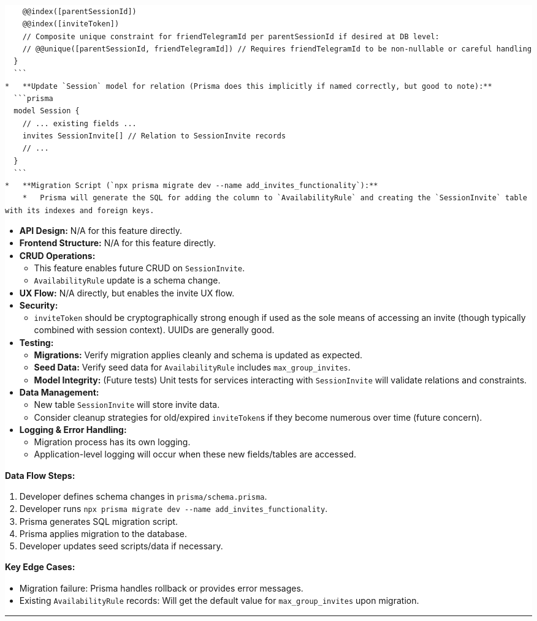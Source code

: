         @@index([parentSessionId])
        @@index([inviteToken])
        // Composite unique constraint for friendTelegramId per parentSessionId if desired at DB level:
        // @@unique([parentSessionId, friendTelegramId]) // Requires friendTelegramId to be non-nullable or careful handling
      }
      ```
    *   **Update `Session` model for relation (Prisma does this implicitly if named correctly, but good to note):**
      ```prisma
      model Session {
        // ... existing fields ...
        invites SessionInvite[] // Relation to SessionInvite records
        // ...
      }
      ```
    *   **Migration Script (`npx prisma migrate dev --name add_invites_functionality`):**
        *   Prisma will generate the SQL for adding the column to `AvailabilityRule` and creating the `SessionInvite` table with its indexes and foreign keys.
*   **API Design:** N/A for this feature directly.
*   **Frontend Structure:** N/A for this feature directly.
*   **CRUD Operations:**
    *   This feature enables future CRUD on `SessionInvite`.
    *   `AvailabilityRule` update is a schema change.
*   **UX Flow:** N/A directly, but enables the invite UX flow.
*   **Security:**
    *   `inviteToken` should be cryptographically strong enough if used as the sole means of accessing an invite (though typically combined with session context). UUIDs are generally good.
*   **Testing:**
    *   **Migrations:** Verify migration applies cleanly and schema is updated as expected.
    *   **Seed Data:** Verify seed data for `AvailabilityRule` includes `max_group_invites`.
    *   **Model Integrity:** (Future tests) Unit tests for services interacting with `SessionInvite` will validate relations and constraints.
*   **Data Management:**
    *   New table `SessionInvite` will store invite data.
    *   Consider cleanup strategies for old/expired `inviteToken`s if they become numerous over time (future concern).
*   **Logging & Error Handling:**
    *   Migration process has its own logging.
    *   Application-level logging will occur when these new fields/tables are accessed.

**Data Flow Steps:**
1.  Developer defines schema changes in `prisma/schema.prisma`.
2.  Developer runs `npx prisma migrate dev --name add_invites_functionality`.
3.  Prisma generates SQL migration script.
4.  Prisma applies migration to the database.
5.  Developer updates seed scripts/data if necessary.

**Key Edge Cases:**
*   Migration failure: Prisma handles rollback or provides error messages.
*   Existing `AvailabilityRule` records: Will get the default value for `max_group_invites` upon migration.

---